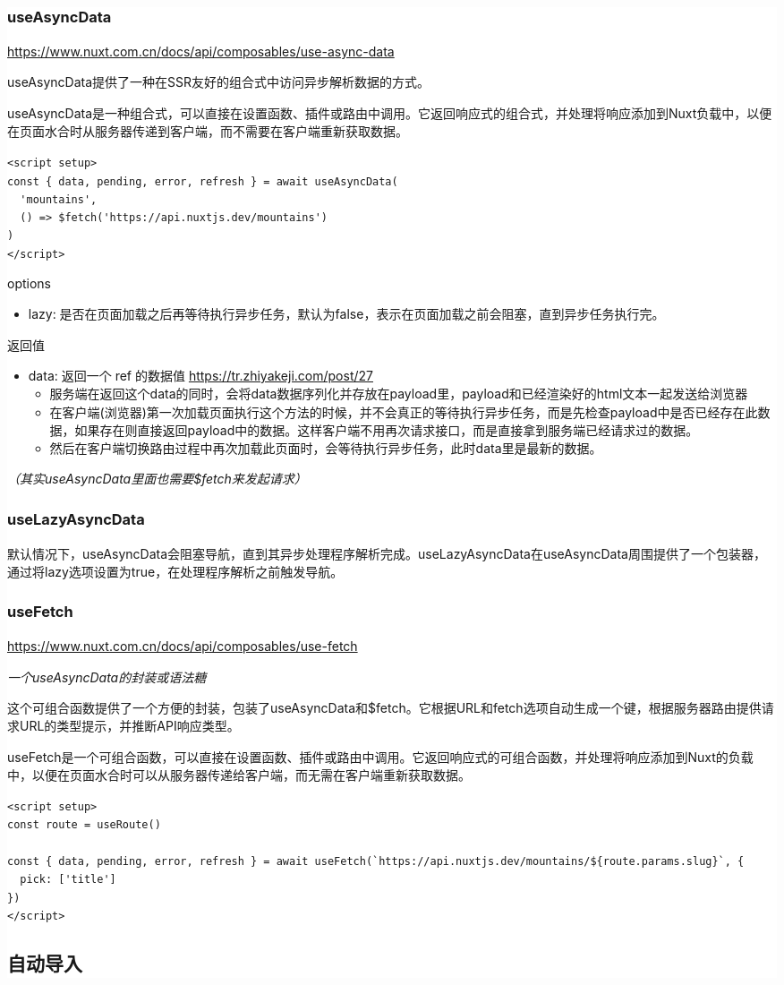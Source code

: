 ### useAsyncData

https://www.nuxt.com.cn/docs/api/composables/use-async-data

useAsyncData提供了一种在SSR友好的组合式中访问异步解析数据的方式。

useAsyncData是一种组合式，可以直接在设置函数、插件或路由中调用。它返回响应式的组合式，并处理将响应添加到Nuxt负载中，以便在页面水合时从服务器传递到客户端，而不需要在客户端重新获取数据。

```vue
<script setup>
const { data, pending, error, refresh } = await useAsyncData(
  'mountains',
  () => $fetch('https://api.nuxtjs.dev/mountains')
)
</script>
```
options
- lazy: 是否在页面加载之后再等待执行异步任务，默认为false，表示在页面加载之前会阻塞，直到异步任务执行完。

返回值
- data: 返回一个 ref 的数据值 https://tr.zhiyakeji.com/post/27
  - 服务端在返回这个data的同时，会将data数据序列化并存放在payload里，payload和已经渲染好的html文本一起发送给浏览器
  - 在客户端(浏览器)第一次加载页面执行这个方法的时候，并不会真正的等待执行异步任务，而是先检查payload中是否已经存在此数据，如果存在则直接返回payload中的数据。这样客户端不用再次请求接口，而是直接拿到服务端已经请求过的数据。
  - 然后在客户端切换路由过程中再次加载此页面时，会等待执行异步任务，此时data里是最新的数据。

*（其实useAsyncData里面也需要$fetch来发起请求）*

### useLazyAsyncData

默认情况下，useAsyncData会阻塞导航，直到其异步处理程序解析完成。useLazyAsyncData在useAsyncData周围提供了一个包装器，通过将lazy选项设置为true，在处理程序解析之前触发导航。

### useFetch

https://www.nuxt.com.cn/docs/api/composables/use-fetch

*一个useAsyncData的封装或语法糖*

这个可组合函数提供了一个方便的封装，包装了useAsyncData和$fetch。它根据URL和fetch选项自动生成一个键，根据服务器路由提供请求URL的类型提示，并推断API响应类型。

useFetch是一个可组合函数，可以直接在设置函数、插件或路由中调用。它返回响应式的可组合函数，并处理将响应添加到Nuxt的负载中，以便在页面水合时可以从服务器传递给客户端，而无需在客户端重新获取数据。

```vue
<script setup>
const route = useRoute()

const { data, pending, error, refresh } = await useFetch(`https://api.nuxtjs.dev/mountains/${route.params.slug}`, {
  pick: ['title']
})
</script>
```

## 自动导入
